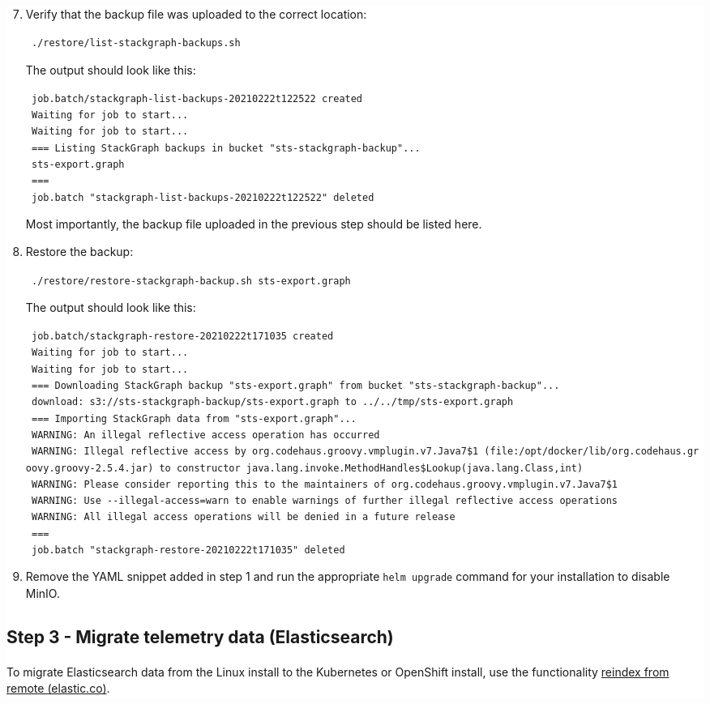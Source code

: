 7. Verify that the backup file was uploaded to the correct location:

   ```bash
    ./restore/list-stackgraph-backups.sh
   ```

   The output should look like this:

   ```text
    job.batch/stackgraph-list-backups-20210222t122522 created
    Waiting for job to start...
    Waiting for job to start...
    === Listing StackGraph backups in bucket "sts-stackgraph-backup"...
    sts-export.graph
    ===
    job.batch "stackgraph-list-backups-20210222t122522" deleted
   ```

   Most importantly, the backup file uploaded in the previous step should be listed here.

8. Restore the backup:

   ```bash
    ./restore/restore-stackgraph-backup.sh sts-export.graph
   ```

   The output should look like this:

   ```text
    job.batch/stackgraph-restore-20210222t171035 created
    Waiting for job to start...
    Waiting for job to start...
    === Downloading StackGraph backup "sts-export.graph" from bucket "sts-stackgraph-backup"...
    download: s3://sts-stackgraph-backup/sts-export.graph to ../../tmp/sts-export.graph
    === Importing StackGraph data from "sts-export.graph"...
    WARNING: An illegal reflective access operation has occurred
    WARNING: Illegal reflective access by org.codehaus.groovy.vmplugin.v7.Java7$1 (file:/opt/docker/lib/org.codehaus.groovy.groovy-2.5.4.jar) to constructor java.lang.invoke.MethodHandles$Lookup(java.lang.Class,int)
    WARNING: Please consider reporting this to the maintainers of org.codehaus.groovy.vmplugin.v7.Java7$1
    WARNING: Use --illegal-access=warn to enable warnings of further illegal reflective access operations
    WARNING: All illegal access operations will be denied in a future release
    ===
    job.batch "stackgraph-restore-20210222t171035" deleted
   ```

9. Remove the YAML snippet added in step 1 and run the appropriate `helm upgrade` command for your installation to disable MinIO.

## Step 3 - Migrate telemetry data \(Elasticsearch\)

To migrate Elasticsearch data from the Linux install to the Kubernetes or OpenShift install, use the functionality [reindex from remote \(elastic.co\)](https://www.elastic.co/guide/en/elasticsearch/reference/7.6/reindex-upgrade-remote.html).
